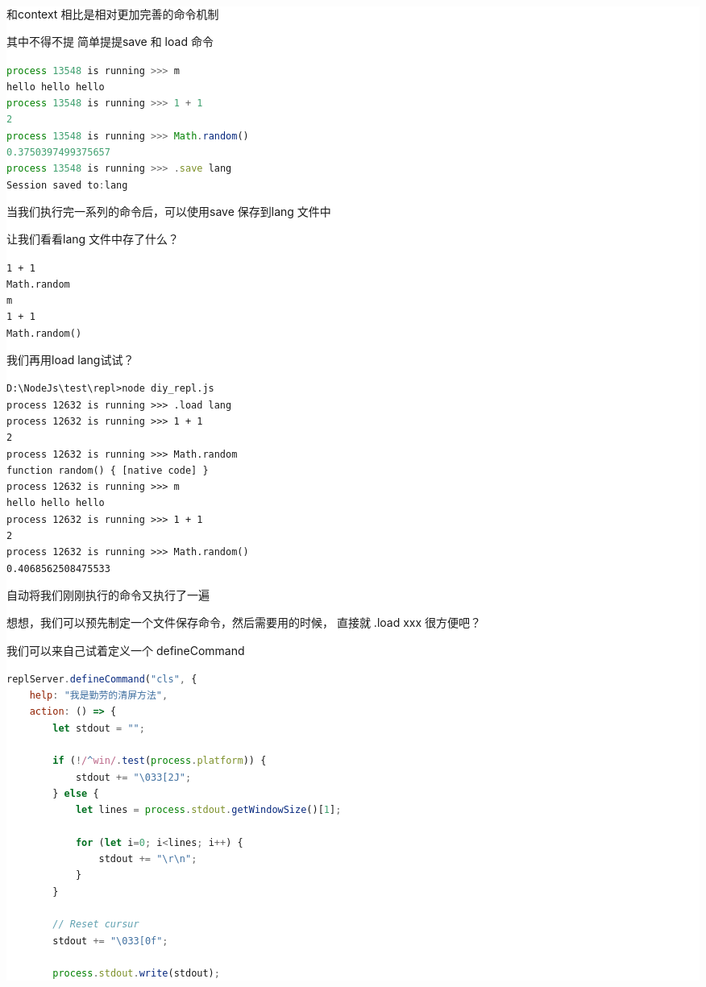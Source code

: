 和context 相比是相对更加完善的命令机制

其中不得不提 简单提提save 和 load 命令

```js
process 13548 is running >>> m
hello hello hello
process 13548 is running >>> 1 + 1
2
process 13548 is running >>> Math.random()
0.3750397499375657
process 13548 is running >>> .save lang
Session saved to:lang
```

当我们执行完一系列的命令后，可以使用save 保存到lang 文件中

让我们看看lang 文件中存了什么？

```markdown
1 + 1
Math.random
m
1 + 1
Math.random()
```

我们再用load lang试试？

```shell
D:\NodeJs\test\repl>node diy_repl.js
process 12632 is running >>> .load lang
process 12632 is running >>> 1 + 1
2
process 12632 is running >>> Math.random
function random() { [native code] }
process 12632 is running >>> m
hello hello hello
process 12632 is running >>> 1 + 1
2
process 12632 is running >>> Math.random()
0.4068562508475533
```

自动将我们刚刚执行的命令又执行了一遍

想想，我们可以预先制定一个文件保存命令，然后需要用的时候， 直接就 .load xxx  很方便吧？

我们可以来自己试着定义一个 defineCommand

```js
replServer.defineCommand("cls", {
    help: "我是勤劳的清屏方法",
    action: () => {
        let stdout = "";

        if (!/^win/.test(process.platform)) {
            stdout += "\033[2J";
        } else {
            let lines = process.stdout.getWindowSize()[1];

            for (let i=0; i<lines; i++) {
                stdout += "\r\n";
            }
        }

        // Reset cursur
        stdout += "\033[0f";

        process.stdout.write(stdout);
```